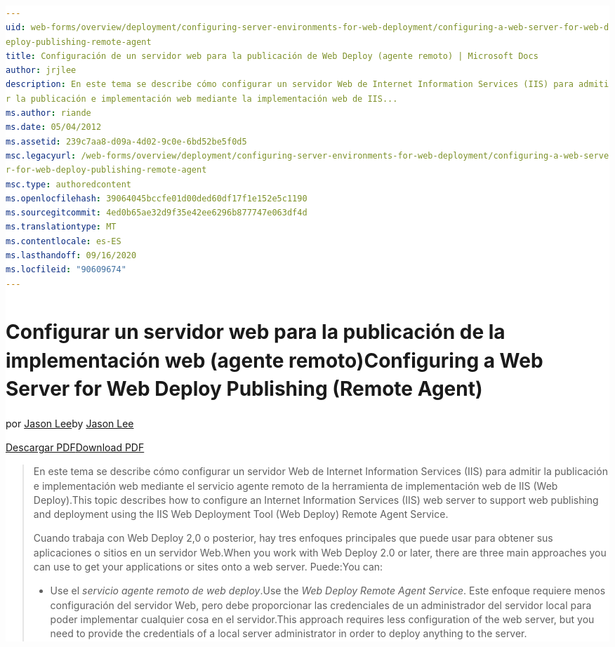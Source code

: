 ```yaml
---
uid: web-forms/overview/deployment/configuring-server-environments-for-web-deployment/configuring-a-web-server-for-web-deploy-publishing-remote-agent
title: Configuración de un servidor web para la publicación de Web Deploy (agente remoto) | Microsoft Docs
author: jrjlee
description: En este tema se describe cómo configurar un servidor Web de Internet Information Services (IIS) para admitir la publicación e implementación web mediante la implementación web de IIS...
ms.author: riande
ms.date: 05/04/2012
ms.assetid: 239c7aa8-d09a-4d02-9c0e-6bd52be5f0d5
msc.legacyurl: /web-forms/overview/deployment/configuring-server-environments-for-web-deployment/configuring-a-web-server-for-web-deploy-publishing-remote-agent
msc.type: authoredcontent
ms.openlocfilehash: 39064045bccfe01d00ded60df17f1e152e5c1190
ms.sourcegitcommit: 4ed0b65ae32d9f35e42ee6296b877747e063df4d
ms.translationtype: MT
ms.contentlocale: es-ES
ms.lasthandoff: 09/16/2020
ms.locfileid: "90609674"
---
```

# <a name="configuring-a-web-server-for-web-deploy-publishing-remote-agent"></a><span data-ttu-id="1d4be-103">Configurar un servidor web para la publicación de la implementación web (agente remoto)</span><span class="sxs-lookup"><span data-stu-id="1d4be-103">Configuring a Web Server for Web Deploy Publishing (Remote Agent)</span></span>

<span data-ttu-id="1d4be-104">por [Jason Lee](https://github.com/jrjlee)</span><span class="sxs-lookup"><span data-stu-id="1d4be-104">by [Jason Lee](https://github.com/jrjlee)</span></span>

[<span data-ttu-id="1d4be-105">Descargar PDF</span><span class="sxs-lookup"><span data-stu-id="1d4be-105">Download PDF</span></span>](https://msdnshared.blob.core.windows.net/media/MSDNBlogsFS/prod.evol.blogs.msdn.com/CommunityServer.Blogs.Components.WeblogFiles/00/00/00/63/56/8130.DeployingWebAppsInEnterpriseScenarios.pdf)

> <span data-ttu-id="1d4be-106">En este tema se describe cómo configurar un servidor Web de Internet Information Services (IIS) para admitir la publicación e implementación web mediante el servicio agente remoto de la herramienta de implementación web de IIS (Web Deploy).</span><span class="sxs-lookup"><span data-stu-id="1d4be-106">This topic describes how to configure an Internet Information Services (IIS) web server to support web publishing and deployment using the IIS Web Deployment Tool (Web Deploy) Remote Agent Service.</span></span>
> 
> <span data-ttu-id="1d4be-107">Cuando trabaja con Web Deploy 2,0 o posterior, hay tres enfoques principales que puede usar para obtener sus aplicaciones o sitios en un servidor Web.</span><span class="sxs-lookup"><span data-stu-id="1d4be-107">When you work with Web Deploy 2.0 or later, there are three main approaches you can use to get your applications or sites onto a web server.</span></span> <span data-ttu-id="1d4be-108">Puede:</span><span class="sxs-lookup"><span data-stu-id="1d4be-108">You can:</span></span>
> 
> - <span data-ttu-id="1d4be-109">Use el *servicio agente remoto de web deploy*.</span><span class="sxs-lookup"><span data-stu-id="1d4be-109">Use the *Web Deploy Remote Agent Service*.</span></span> <span data-ttu-id="1d4be-110">Este enfoque requiere menos configuración del servidor Web, pero debe proporcionar las credenciales de un administrador del servidor local para poder implementar cualquier cosa en el servidor.</span><span class="sxs-lookup"><span data-stu-id="1d4be-110">This approach requires less configuration of the web server, but you need to provide the credentials of a local server administrator in order to deploy anything to the server.</span></span>